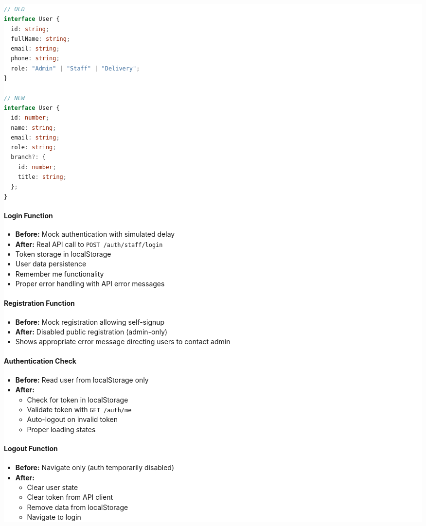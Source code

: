 ```typescript
// OLD
interface User {
  id: string;
  fullName: string;
  email: string;
  phone: string;
  role: "Admin" | "Staff" | "Delivery";
}

// NEW
interface User {
  id: number;
  name: string;
  email: string;
  role: string;
  branch?: {
    id: number;
    title: string;
  };
}
```

#### Login Function

- **Before:** Mock authentication with simulated delay
- **After:** Real API call to `POST /auth/staff/login`
- Token storage in localStorage
- User data persistence
- Remember me functionality
- Proper error handling with API error messages

#### Registration Function

- **Before:** Mock registration allowing self-signup
- **After:** Disabled public registration (admin-only)
- Shows appropriate error message directing users to contact admin

#### Authentication Check

- **Before:** Read user from localStorage only
- **After:**
  - Check for token in localStorage
  - Validate token with `GET /auth/me`
  - Auto-logout on invalid token
  - Proper loading states

#### Logout Function

- **Before:** Navigate only (auth temporarily disabled)
- **After:**
  - Clear user state
  - Clear token from API client
  - Remove data from localStorage
  - Navigate to login
